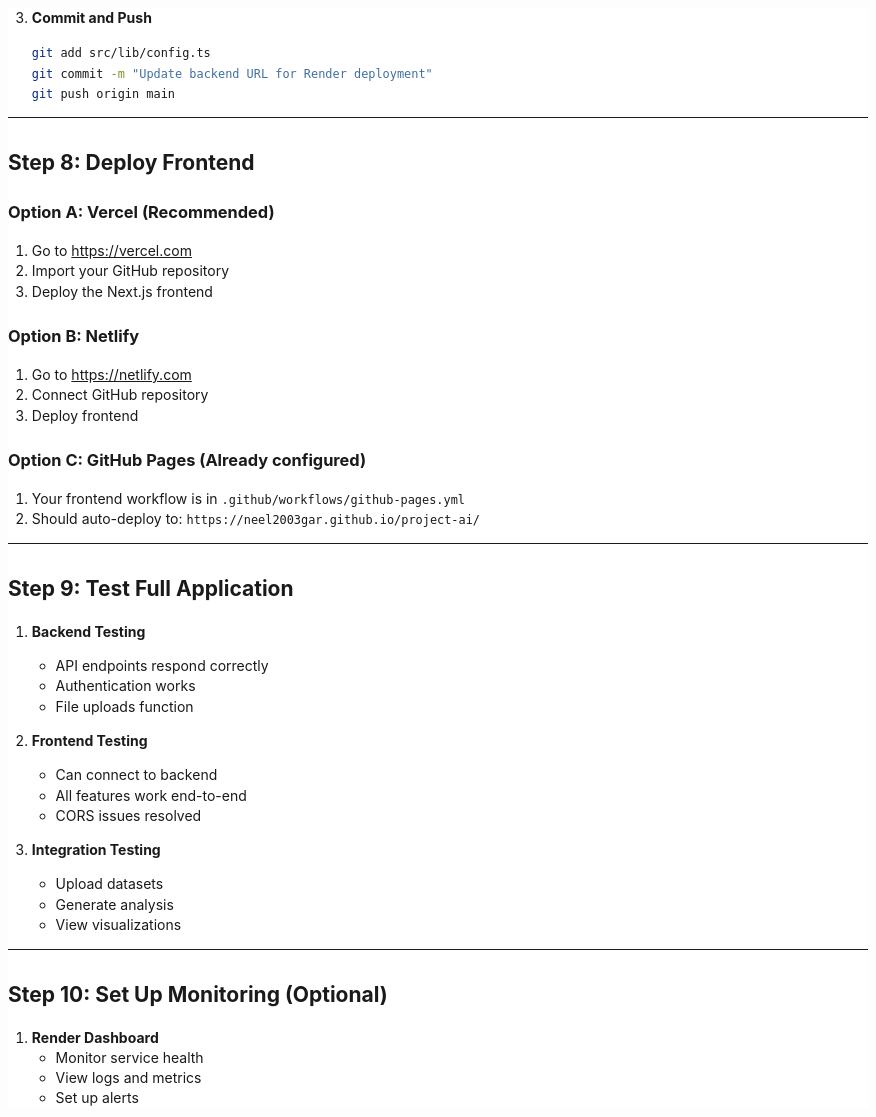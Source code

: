 3. **Commit and Push**

   ```bash
   git add src/lib/config.ts
   git commit -m "Update backend URL for Render deployment"
   git push origin main
   ```

---

## Step 8: Deploy Frontend

### Option A: Vercel (Recommended)

1. Go to <https://vercel.com>
2. Import your GitHub repository
3. Deploy the Next.js frontend

### Option B: Netlify

1. Go to <https://netlify.com>
2. Connect GitHub repository
3. Deploy frontend

### Option C: GitHub Pages (Already configured)

1. Your frontend workflow is in `.github/workflows/github-pages.yml`
2. Should auto-deploy to: `https://neel2003gar.github.io/project-ai/`

---

## Step 9: Test Full Application

1. **Backend Testing**
   - API endpoints respond correctly
   - Authentication works
   - File uploads function

2. **Frontend Testing**
   - Can connect to backend
   - All features work end-to-end
   - CORS issues resolved

3. **Integration Testing**
   - Upload datasets
   - Generate analysis
   - View visualizations

---

## Step 10: Set Up Monitoring (Optional)

1. **Render Dashboard**
   - Monitor service health
   - View logs and metrics
   - Set up alerts
